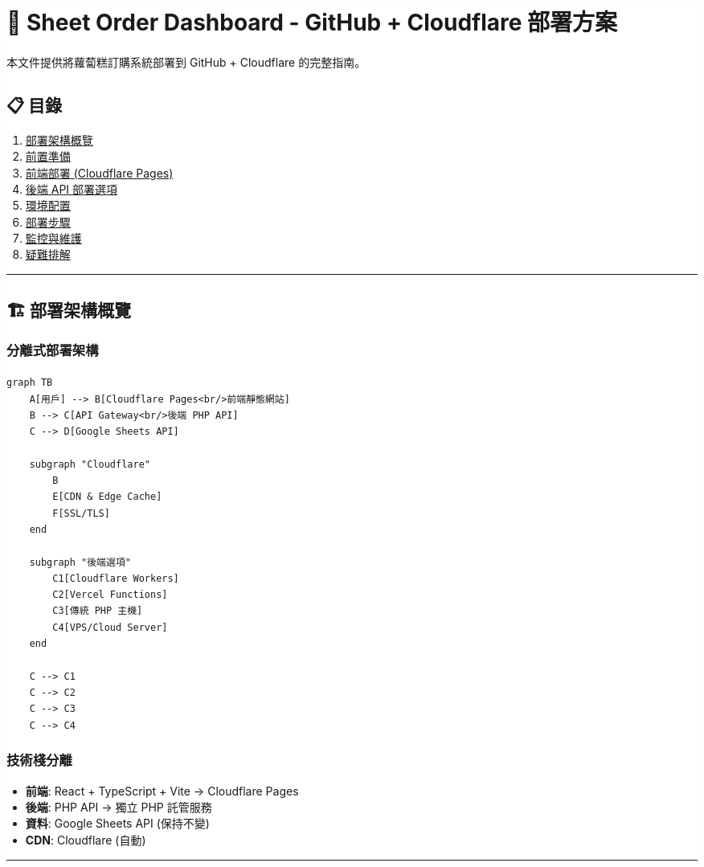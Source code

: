 # 🚀 Sheet Order Dashboard - GitHub + Cloudflare 部署方案

本文件提供將蘿蔔糕訂購系統部署到 GitHub + Cloudflare 的完整指南。

## 📋 目錄

1. [部署架構概覽](#部署架構概覽)
2. [前置準備](#前置準備)
3. [前端部署 (Cloudflare Pages)](#前端部署-cloudflare-pages)
4. [後端 API 部署選項](#後端-api-部署選項)
5. [環境配置](#環境配置)
6. [部署步驟](#部署步驟)
7. [監控與維護](#監控與維護)
8. [疑難排解](#疑難排解)

---

## 🏗️ 部署架構概覽

### 分離式部署架構

```mermaid
graph TB
    A[用戶] --> B[Cloudflare Pages<br/>前端靜態網站]
    B --> C[API Gateway<br/>後端 PHP API]
    C --> D[Google Sheets API]
    
    subgraph "Cloudflare"
        B
        E[CDN & Edge Cache]
        F[SSL/TLS]
    end
    
    subgraph "後端選項"
        C1[Cloudflare Workers]
        C2[Vercel Functions]
        C3[傳統 PHP 主機]
        C4[VPS/Cloud Server]
    end
    
    C --> C1
    C --> C2  
    C --> C3
    C --> C4
```

### 技術棧分離

- **前端**: React + TypeScript + Vite → Cloudflare Pages
- **後端**: PHP API → 獨立 PHP 託管服務
- **資料**: Google Sheets API (保持不變)
- **CDN**: Cloudflare (自動)

---
